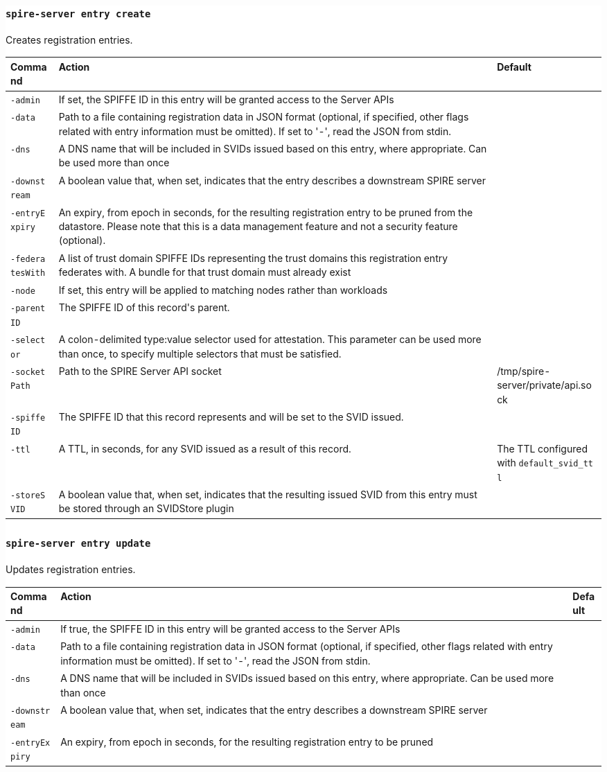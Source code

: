 ### `spire-server entry create`

Creates registration entries.

| Command          | Action                                                                                                                                                                                            | Default                                    |
|:-----------------|:--------------------------------------------------------------------------------------------------------------------------------------------------------------------------------------------------|:-------------------------------------------|
| `-admin`         | If set, the SPIFFE ID in this entry will be granted access to the Server APIs                                                                                                                     |                                            |
| `-data`          | Path to a file containing registration data in JSON format (optional, if specified, other flags related with entry information must be omitted). If set to '-', read the JSON from stdin.         |                                            |
| `-dns`           | A DNS name that will be included in SVIDs issued based on this entry, where appropriate. Can be used more than once                                                                               |                                            |
| `-downstream`    | A boolean value that, when set, indicates that the entry describes a downstream SPIRE server                                                                                                      |                                            |
| `-entryExpiry`   | An expiry, from epoch in seconds, for the resulting registration entry to be pruned from the datastore. Please note that this is a data management feature and not a security feature (optional). |                                            |
| `-federatesWith` | A list of trust domain SPIFFE IDs representing the trust domains this registration entry federates with. A bundle for that trust domain must already exist                                        |                                            |
| `-node`          | If set, this entry will be applied to matching nodes rather than workloads                                                                                                                        |                                            |
| `-parentID`      | The SPIFFE ID of this record's parent.                                                                                                                                                            |                                            |
| `-selector`      | A colon-delimited type:value selector used for attestation. This parameter can be used more than once, to specify multiple selectors that must be satisfied.                                      |                                            |
| `-socketPath`    | Path to the SPIRE Server API socket                                                                                                                                                               | /tmp/spire-server/private/api.sock         |
| `-spiffeID`      | The SPIFFE ID that this record represents and will be set to the SVID issued.                                                                                                                     |                                            |
| `-ttl`           | A TTL, in seconds, for any SVID issued as a result of this record.                                                                                                                                | The TTL configured with `default_svid_ttl` |
| `-storeSVID`     | A boolean value that, when set, indicates that the resulting issued SVID from this entry must be stored through an SVIDStore plugin                                                               |

### `spire-server entry update`

Updates registration entries.

| Command          | Action                                                                                                                                                                                    | Default                                    |
|:-----------------|:------------------------------------------------------------------------------------------------------------------------------------------------------------------------------------------|:-------------------------------------------|
| `-admin`         | If true, the SPIFFE ID in this entry will be granted access to the Server APIs                                                                                                            |                                            |
| `-data`          | Path to a file containing registration data in JSON format (optional, if specified, other flags related with entry information must be omitted). If set to '-', read the JSON from stdin. |                                            |
| `-dns`           | A DNS name that will be included in SVIDs issued based on this entry, where appropriate. Can be used more than once                                                                       |                                            |
| `-downstream`    | A boolean value that, when set, indicates that the entry describes a downstream SPIRE server                                                                                              |                                            |
| `-entryExpiry`   | An expiry, from epoch in seconds, for the resulting registration entry to be pruned                                                                                                       |                                            |